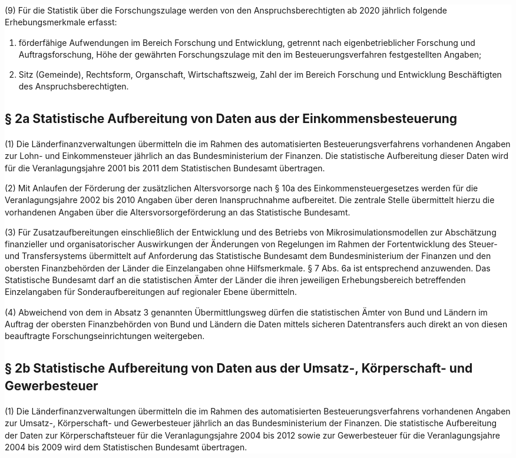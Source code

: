 (9) Für die Statistik über die Forschungszulage werden von den
Anspruchsberechtigten ab 2020 jährlich folgende Erhebungsmerkmale
erfasst:

1.  förderfähige Aufwendungen im Bereich Forschung und Entwicklung,
    getrennt nach eigenbetrieblicher Forschung und Auftragsforschung, Höhe
    der gewährten Forschungszulage mit den im Besteuerungsverfahren
    festgestellten Angaben;


2.  Sitz (Gemeinde), Rechtsform, Organschaft, Wirtschaftszweig, Zahl der
    im Bereich Forschung und Entwicklung Beschäftigten des
    Anspruchsberechtigten.





## § 2a Statistische Aufbereitung von Daten aus der Einkommensbesteuerung

(1) Die Länderfinanzverwaltungen übermitteln die im Rahmen des
automatisierten Besteuerungsverfahrens vorhandenen Angaben zur Lohn-
und Einkommensteuer jährlich an das Bundesministerium der Finanzen.
Die statistische Aufbereitung dieser Daten wird für die
Veranlagungsjahre 2001 bis 2011 dem Statistischen Bundesamt
übertragen.

(2) Mit Anlaufen der Förderung der zusätzlichen Altersvorsorge nach §
10a des Einkommensteuergesetzes werden für die Veranlagungsjahre 2002
bis 2010 Angaben über deren Inanspruchnahme aufbereitet. Die zentrale
Stelle übermittelt hierzu die vorhandenen Angaben über die
Altersvorsorgeförderung an das Statistische Bundesamt.

(3) Für Zusatzaufbereitungen einschließlich der Entwicklung und des
Betriebs von Mikrosimulationsmodellen zur Abschätzung finanzieller und
organisatorischer Auswirkungen der Änderungen von Regelungen im Rahmen
der Fortentwicklung des Steuer- und Transfersystems übermittelt auf
Anforderung das Statistische Bundesamt dem Bundesministerium der
Finanzen und den obersten Finanzbehörden der Länder die Einzelangaben
ohne Hilfsmerkmale. § 7 Abs. 6a ist entsprechend anzuwenden. Das
Statistische Bundesamt darf an die statistischen Ämter der Länder die
ihren jeweiligen Erhebungsbereich betreffenden Einzelangaben für
Sonderaufbereitungen auf regionaler Ebene übermitteln.

(4) Abweichend von dem in Absatz 3 genannten Übermittlungsweg dürfen
die statistischen Ämter von Bund und Ländern im Auftrag der obersten
Finanzbehörden von Bund und Ländern die Daten mittels sicheren
Datentransfers auch direkt an von diesen beauftragte
Forschungseinrichtungen weitergeben.


## § 2b Statistische Aufbereitung von Daten aus der Umsatz-, Körperschaft- und Gewerbesteuer

(1) Die Länderfinanzverwaltungen übermitteln die im Rahmen des
automatisierten Besteuerungsverfahrens vorhandenen Angaben zur
Umsatz-, Körperschaft- und Gewerbesteuer jährlich an das
Bundesministerium der Finanzen. Die statistische Aufbereitung der
Daten zur Körperschaftsteuer für die Veranlagungsjahre 2004 bis 2012
sowie zur Gewerbesteuer für die Veranlagungsjahre 2004 bis 2009 wird
dem Statistischen Bundesamt übertragen.
